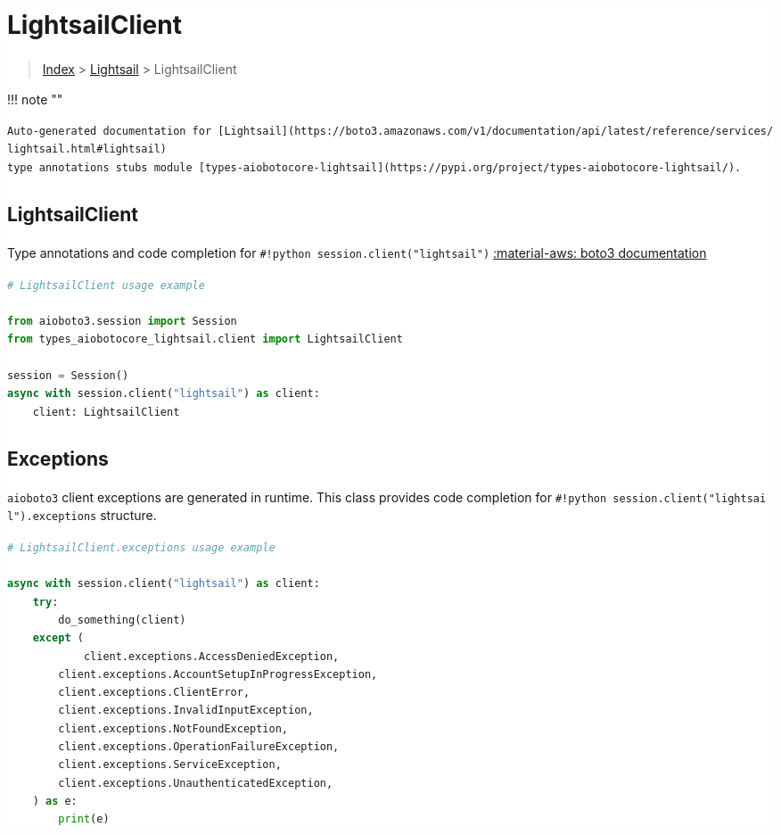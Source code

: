 # LightsailClient

> [Index](../README.md) > [Lightsail](./README.md) > LightsailClient

!!! note ""

    Auto-generated documentation for [Lightsail](https://boto3.amazonaws.com/v1/documentation/api/latest/reference/services/lightsail.html#lightsail)
    type annotations stubs module [types-aiobotocore-lightsail](https://pypi.org/project/types-aiobotocore-lightsail/).

## LightsailClient

Type annotations and code completion for `#!python session.client("lightsail")`
[:material-aws: boto3 documentation](https://boto3.amazonaws.com/v1/documentation/api/latest/reference/services/lightsail.html#Lightsail.Client)

```python
# LightsailClient usage example

from aioboto3.session import Session
from types_aiobotocore_lightsail.client import LightsailClient

session = Session()
async with session.client("lightsail") as client:
    client: LightsailClient
```

## Exceptions


`aioboto3` client exceptions are generated in runtime.
This class provides code completion for `#!python session.client("lightsail").exceptions` structure.

```python
# LightsailClient.exceptions usage example

async with session.client("lightsail") as client:
    try:
        do_something(client)
    except (
            client.exceptions.AccessDeniedException,
        client.exceptions.AccountSetupInProgressException,
        client.exceptions.ClientError,
        client.exceptions.InvalidInputException,
        client.exceptions.NotFoundException,
        client.exceptions.OperationFailureException,
        client.exceptions.ServiceException,
        client.exceptions.UnauthenticatedException,
    ) as e:
        print(e)
```
